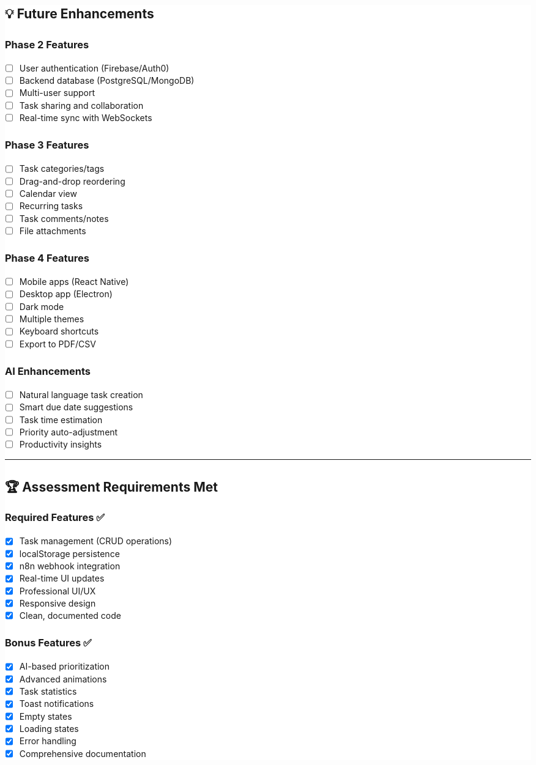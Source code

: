 
## 💡 Future Enhancements

### Phase 2 Features
- [ ] User authentication (Firebase/Auth0)
- [ ] Backend database (PostgreSQL/MongoDB)
- [ ] Multi-user support
- [ ] Task sharing and collaboration
- [ ] Real-time sync with WebSockets

### Phase 3 Features
- [ ] Task categories/tags
- [ ] Drag-and-drop reordering
- [ ] Calendar view
- [ ] Recurring tasks
- [ ] Task comments/notes
- [ ] File attachments

### Phase 4 Features
- [ ] Mobile apps (React Native)
- [ ] Desktop app (Electron)
- [ ] Dark mode
- [ ] Multiple themes
- [ ] Keyboard shortcuts
- [ ] Export to PDF/CSV

### AI Enhancements
- [ ] Natural language task creation
- [ ] Smart due date suggestions
- [ ] Task time estimation
- [ ] Priority auto-adjustment
- [ ] Productivity insights

---

## 🏆 Assessment Requirements Met

### Required Features ✅
- [x] Task management (CRUD operations)
- [x] localStorage persistence
- [x] n8n webhook integration
- [x] Real-time UI updates
- [x] Professional UI/UX
- [x] Responsive design
- [x] Clean, documented code

### Bonus Features ✅
- [x] AI-based prioritization
- [x] Advanced animations
- [x] Task statistics
- [x] Toast notifications
- [x] Empty states
- [x] Loading states
- [x] Error handling
- [x] Comprehensive documentation
